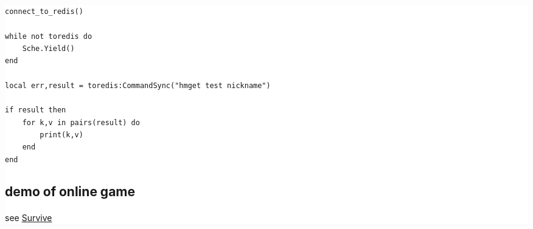 	connect_to_redis()

	while not toredis do
		Sche.Yield()
	end

	local err,result = toredis:CommandSync("hmget test nickname")

	if result then
		for k,v in pairs(result) do
			print(k,v)
		end
	end


demo of online game 
-----------
see [Survive](https://github.com/sniperHW/Survive)
